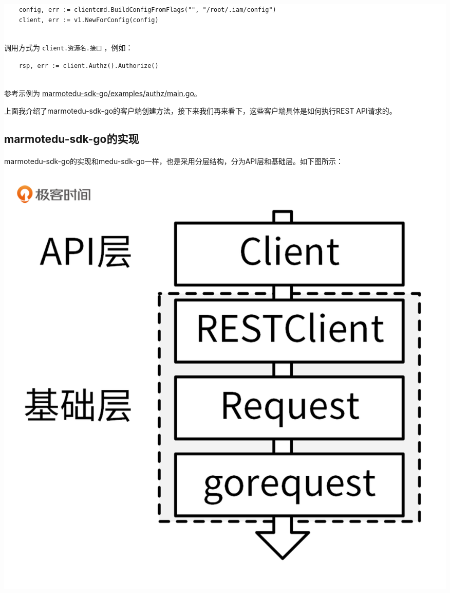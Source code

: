 ```
    config, err := clientcmd.BuildConfigFromFlags("", "/root/.iam/config")
    client, err := v1.NewForConfig(config)
    

```

调用方式为 `client.资源名.接口` ，例如：

```
    rsp, err := client.Authz().Authorize()
    

```

参考示例为 [marmotedu-sdk-go/examples/authz/main.go](https://github.com/marmotedu/marmotedu-sdk-go/blob/v1.0.3/examples/authz/main.go)。

上面我介绍了marmotedu-sdk-go的客户端创建方法，接下来我们再来看下，这些客户端具体是如何执行REST API请求的。

## marmotedu-sdk-go的实现

marmotedu-sdk-go的实现和medu-sdk-go一样，也是采用分层结构，分为API层和基础层。如下图所示：

![](./httpsstatic001geekbangorgresourceimagec4b2c40439c97998a01758923394116c33b2.jpg)
